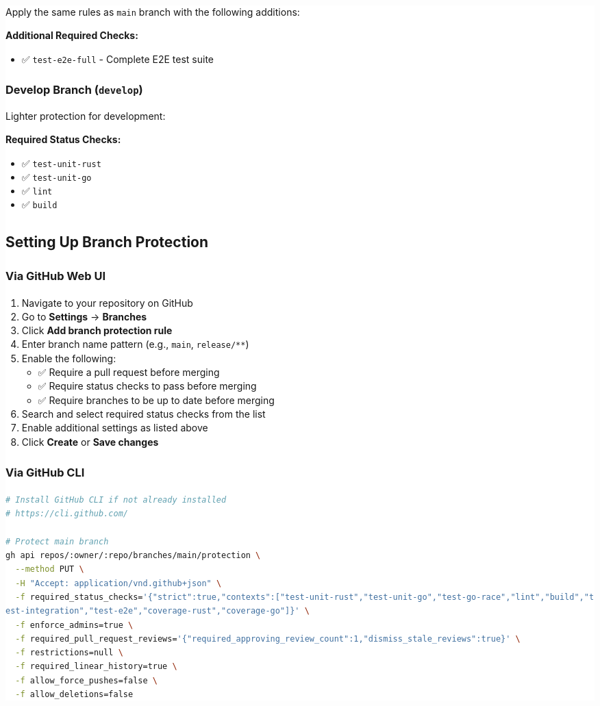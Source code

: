 Apply the same rules as `main` branch with the following additions:

**Additional Required Checks:**

- ✅ `test-e2e-full` - Complete E2E test suite

### Develop Branch (`develop`)

Lighter protection for development:

**Required Status Checks:**

- ✅ `test-unit-rust`
- ✅ `test-unit-go`
- ✅ `lint`
- ✅ `build`

## Setting Up Branch Protection

### Via GitHub Web UI

1. Navigate to your repository on GitHub
2. Go to **Settings** → **Branches**
3. Click **Add branch protection rule**
4. Enter branch name pattern (e.g., `main`, `release/**`)
5. Enable the following:
   - ✅ Require a pull request before merging
   - ✅ Require status checks to pass before merging
   - ✅ Require branches to be up to date before merging
6. Search and select required status checks from the list
7. Enable additional settings as listed above
8. Click **Create** or **Save changes**

### Via GitHub CLI

```bash
# Install GitHub CLI if not already installed
# https://cli.github.com/

# Protect main branch
gh api repos/:owner/:repo/branches/main/protection \
  --method PUT \
  -H "Accept: application/vnd.github+json" \
  -f required_status_checks='{"strict":true,"contexts":["test-unit-rust","test-unit-go","test-go-race","lint","build","test-integration","test-e2e","coverage-rust","coverage-go"]}' \
  -f enforce_admins=true \
  -f required_pull_request_reviews='{"required_approving_review_count":1,"dismiss_stale_reviews":true}' \
  -f restrictions=null \
  -f required_linear_history=true \
  -f allow_force_pushes=false \
  -f allow_deletions=false
```
